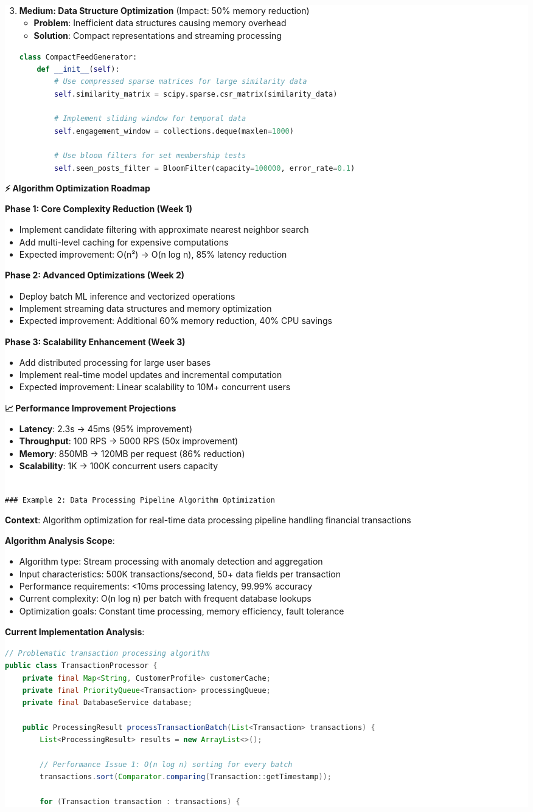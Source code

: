 3. **Medium: Data Structure Optimization** (Impact: 50% memory reduction)
   - **Problem**: Inefficient data structures causing memory overhead
   - **Solution**: Compact representations and streaming processing
   ```python
   class CompactFeedGenerator:
       def __init__(self):
           # Use compressed sparse matrices for large similarity data
           self.similarity_matrix = scipy.sparse.csr_matrix(similarity_data)
           
           # Implement sliding window for temporal data
           self.engagement_window = collections.deque(maxlen=1000)
           
           # Use bloom filters for set membership tests
           self.seen_posts_filter = BloomFilter(capacity=100000, error_rate=0.1)
   ```

**⚡ Algorithm Optimization Roadmap**

**Phase 1: Core Complexity Reduction (Week 1)**
- Implement candidate filtering with approximate nearest neighbor search
- Add multi-level caching for expensive computations
- Expected improvement: O(n²) → O(n log n), 85% latency reduction

**Phase 2: Advanced Optimizations (Week 2)**
- Deploy batch ML inference and vectorized operations
- Implement streaming data structures and memory optimization
- Expected improvement: Additional 60% memory reduction, 40% CPU savings

**Phase 3: Scalability Enhancement (Week 3)**
- Add distributed processing for large user bases
- Implement real-time model updates and incremental computation
- Expected improvement: Linear scalability to 10M+ concurrent users

**📈 Performance Improvement Projections**
- **Latency**: 2.3s → 45ms (95% improvement)
- **Throughput**: 100 RPS → 5000 RPS (50x improvement)
- **Memory**: 850MB → 120MB per request (86% reduction)
- **Scalability**: 1K → 100K concurrent users capacity
```

### Example 2: Data Processing Pipeline Algorithm Optimization

```
**Context**: Algorithm optimization for real-time data processing pipeline handling financial transactions

**Algorithm Analysis Scope**:
- Algorithm type: Stream processing with anomaly detection and aggregation
- Input characteristics: 500K transactions/second, 50+ data fields per transaction
- Performance requirements: <10ms processing latency, 99.99% accuracy
- Current complexity: O(n log n) per batch with frequent database lookups
- Optimization goals: Constant time processing, memory efficiency, fault tolerance

**Current Implementation Analysis**:
```java
// Problematic transaction processing algorithm
public class TransactionProcessor {
    private final Map<String, CustomerProfile> customerCache;
    private final PriorityQueue<Transaction> processingQueue;
    private final DatabaseService database;
    
    public ProcessingResult processTransactionBatch(List<Transaction> transactions) {
        List<ProcessingResult> results = new ArrayList<>();
        
        // Performance Issue 1: O(n log n) sorting for every batch
        transactions.sort(Comparator.comparing(Transaction::getTimestamp));
        
        for (Transaction transaction : transactions) {
```